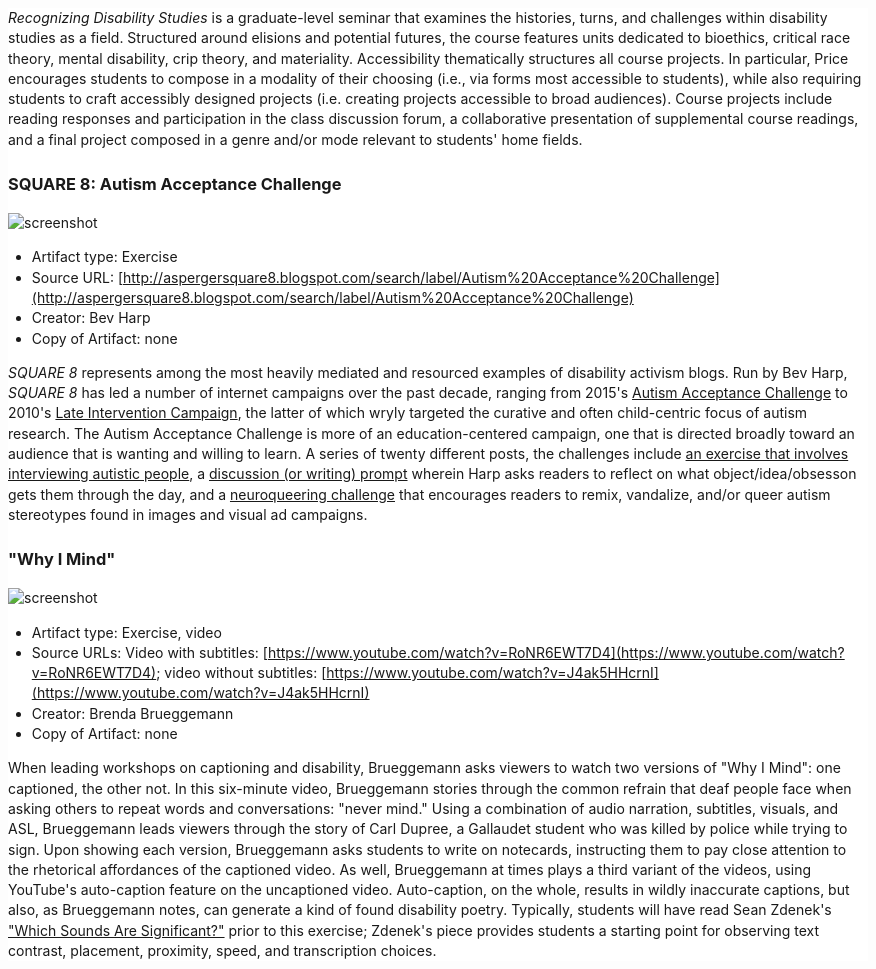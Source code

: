 *Recognizing Disability Studies* is a graduate-level seminar that examines the histories, turns, and challenges within disability studies as a field. Structured around elisions and potential futures, the course features units dedicated to bioethics, critical race theory, mental disability, crip theory, and materiality. Accessibility thematically structures all course projects. In particular, Price encourages students to compose in a modality of their choosing (i.e., via forms most accessible to students), while also requiring students to craft accessibly designed projects (i.e. creating projects accessible to broad audiences). Course projects include reading responses and participation in the class discussion forum, a collaborative presentation of supplemental course readings, and a final project composed in a genre and/or mode relevant to students' home fields. 

### SQUARE 8: Autism Acceptance Challenge
![screenshot](images/disability-square8.png)

* Artifact type: Exercise 
* Source URL: [http://aspergersquare8.blogspot.com/search/label/Autism%20Acceptance%20Challenge](http://aspergersquare8.blogspot.com/search/label/Autism%20Acceptance%20Challenge)
* Creator: Bev Harp
* Copy of Artifact: none

*SQUARE 8* represents among the most heavily mediated and resourced examples of disability activism blogs. Run by Bev Harp, *SQUARE 8* has led a number of internet campaigns over the past decade, ranging from 2015's [Autism Acceptance Challenge](http://aspergersquare8.blogspot.com/search/label/Autism%20Acceptance%20Challenge) to 2010's [Late Intervention Campaign](http://aspergersquare8.blogspot.com/2010/02/late-interventions-contributions-from.html), the latter of which wryly targeted the curative and often child-centric focus of autism research. The Autism Acceptance Challenge is more of an education-centered campaign, one that is directed broadly toward an audience that is wanting and willing to learn. A series of twenty different posts, the challenges include [an exercise that involves interviewing autistic people](http://aspergersquare8.blogspot.com/2015/04/autism-acceptance-challenge-16-ask.html), a [discussion (or writing) prompt](http://aspergersquare8.blogspot.com/2015/04/autism-acceptance-challenge-15-whats.html) wherein Harp asks readers to reflect on what object/idea/obsesson gets them through the day, and a [neuroqueering challenge](http://aspergersquare8.blogspot.com/2015/04/autism-acceptance-challenge-14.html) that encourages readers to remix, vandalize, and/or queer autism stereotypes found in images and visual ad campaigns. 

### "Why I Mind" 
![screenshot](images/disability-brueggemann.png)

* Artifact type: Exercise, video
* Source URLs: Video with subtitles: [https://www.youtube.com/watch?v=RoNR6EWT7D4](https://www.youtube.com/watch?v=RoNR6EWT7D4); video without subtitles: [https://www.youtube.com/watch?v=J4ak5HHcrnI](https://www.youtube.com/watch?v=J4ak5HHcrnI)
* Creator: Brenda Brueggemann
* Copy of Artifact: none

When leading workshops on captioning and disability, Brueggemann asks viewers to watch two versions of "Why I Mind": one captioned, the other not. In this six-minute video, Brueggemann stories through the common refrain that deaf people face when asking others to repeat words and conversations: "never mind." Using a combination of audio narration, subtitles, visuals, and ASL, Brueggemann leads viewers through the story of Carl Dupree, a Gallaudet student who was killed by police while trying to sign. Upon showing each version, Brueggemann asks students to write on notecards, instructing them to pay close attention to the rhetorical affordances of the captioned video. As well, Brueggemann at times plays a third variant of the videos, using YouTube's auto-caption feature on the uncaptioned video. Auto-caption, on the whole, results in wildly inaccurate captions, but also, as Brueggemann notes, can generate a kind of found disability poetry. Typically, students will have read Sean Zdenek's ["Which  Sounds Are Significant?"](http://dsq-sds.org/article/view/1667/1604) prior to this exercise; Zdenek's piece provides students a starting point for observing text contrast, placement, proximity, speed, and transcription choices.
